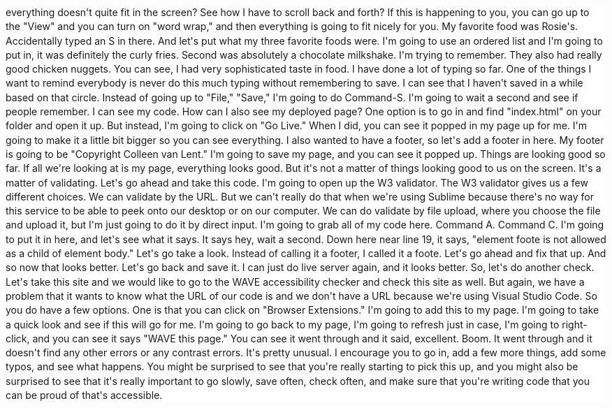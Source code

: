 everything doesn\'t quite fit in the screen? See how I have to scroll
back and forth? If this is happening to you, you can go up to the
\"View\" and you can turn on \"word wrap,\" and then everything is going
to fit nicely for you. My favorite food was Rosie\'s. Accidentally typed
an S in there. And let\'s put what my three favorite foods were. I\'m
going to use an ordered list and I\'m going to put in, it was definitely
the curly fries. Second was absolutely a chocolate milkshake. I\'m
trying to remember. They also had really good chicken nuggets. You can
see, I had very sophisticated taste in food. I have done a lot of typing
so far. One of the things I want to remind everybody is never do this
much typing without remembering to save. I can see that I haven\'t saved
in a while based on that circle. Instead of going up to \"File,\"
\"Save,\" I\'m going to do Command-S. I\'m going to wait a second and
see if people remember. I can see my code. How can I also see my
deployed page? One option is to go in and find \"index.html\" on your
folder and open it up. But instead, I\'m going to click on \"Go Live.\"
When I did, you can see it popped in my page up for me. I\'m going to
make it a little bit bigger so you can see everything. I also wanted to
have a footer, so let\'s add a footer in here. My footer is going to be
\"Copyright Colleen van Lent.\" I\'m going to save my page, and you can
see it popped up. Things are looking good so far. If all we\'re looking
at is my page, everything looks good. But it\'s not a matter of things
looking good to us on the screen. It\'s a matter of validating. Let\'s
go ahead and take this code. I\'m going to open up the W3 validator. The
W3 validator gives us a few different choices. We can validate by the
URL. But we can\'t really do that when we\'re using Sublime because
there\'s no way for this service to be able to peek onto our desktop or
on our computer. We can do validate by file upload, where you choose the
file and upload it, but I\'m just going to do it by direct input. I\'m
going to grab all of my code here. Command A. Command C. I\'m going to
put it in here, and let\'s see what it says. It says hey, wait a second.
Down here near line 19, it says, \"element foote is not allowed as a
child of element body.\" Let\'s go take a look. Instead of calling it a
footer, I called it a foote. Let\'s go ahead and fix that up. And so now
that looks better. Let\'s go back and save it. I can just do live server
again, and it looks better. So, let\'s do another check. Let\'s take
this site and we would like to go to the WAVE accessibility checker and
check this site as well. But again, we have a problem that it wants to
know what the URL of our code is and we don\'t have a URL because we\'re
using Visual Studio Code. So you do have a few options. One is that you
can click on \"Browser Extensions.\" I\'m going to add this to my page.
I\'m going to take a quick look and see if this will go for me. I\'m
going to go back to my page, I\'m going to refresh just in case, I\'m
going to right-click, and you can see it says \"WAVE this page.\" You
can see it went through and it said, excellent. Boom. It went through
and it doesn\'t find any other errors or any contrast errors. It\'s
pretty unusual. I encourage you to go in, add a few more things, add
some typos, and see what happens. You might be surprised to see that
you\'re really starting to pick this up, and you might also be surprised
to see that it\'s really important to go slowly, save often, check
often, and make sure that you\'re writing code that you can be proud of
that\'s accessible.

